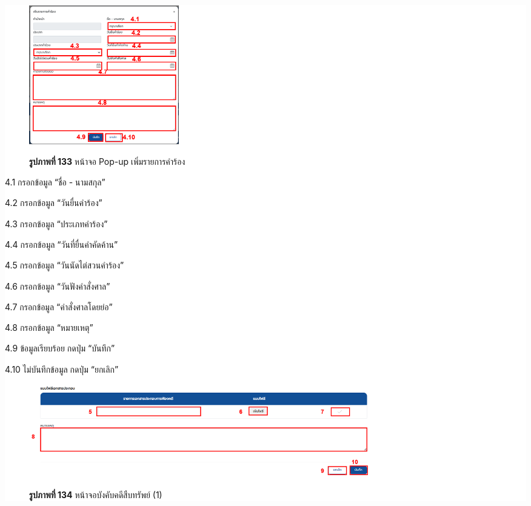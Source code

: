 <figure><img src="../.gitbook/assets/NHA_DT1_UM_SP_03_V3.1.0.pdf-image-105.png" alt="" width="247"><figcaption><p><strong>รูปภาพที่ 133</strong> หน้าจอ Pop-up เพิ่มรายการคำร้อง</p></figcaption></figure>

&#x20;       4.1 กรอกข้อมูล “ชื่อ - นามสกุล”

&#x20;       4.2 กรอกข้อมูล “วันยื่นคำร้อง”

&#x20;       4.3 กรอกข้อมูล “ประเภทคำร้อง”

&#x20;       4.4 กรอกข้อมูล “วันที่ยื่นคำคัดค้าน”

&#x20;       4.5 กรอกข้อมูล “วันนัดไต่สวนคำร้อง”

&#x20;       4.6 กรอกข้อมูล “วันฟังคำสั่งศาล”

&#x20;       4.7 กรอกข้อมูล “คำสั่งศาลโดยย่อ”

&#x20;       4.8 กรอกข้อมูล “หมายเหตุ”

&#x20;       4.9 ข้อมูลเรียบร้อย กดปุ่ม “บันทึก”

&#x20;       4.10 ไม่บันทึกข้อมูล กดปุ่ม “ยกเลิก”

<figure><img src="../.gitbook/assets/NHA_DT1_UM_SP_03_V3.1.0.pdf-image-110.png" alt="" width="563"><figcaption><p><strong>รูปภาพที่ 134</strong> หน้าจอบังคับคดีสืบทรัพย์ (1)</p></figcaption></figure>

